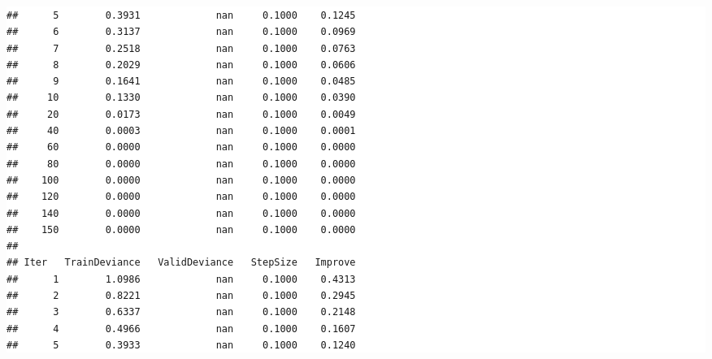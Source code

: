     ##      5        0.3931             nan     0.1000    0.1245
    ##      6        0.3137             nan     0.1000    0.0969
    ##      7        0.2518             nan     0.1000    0.0763
    ##      8        0.2029             nan     0.1000    0.0606
    ##      9        0.1641             nan     0.1000    0.0485
    ##     10        0.1330             nan     0.1000    0.0390
    ##     20        0.0173             nan     0.1000    0.0049
    ##     40        0.0003             nan     0.1000    0.0001
    ##     60        0.0000             nan     0.1000    0.0000
    ##     80        0.0000             nan     0.1000    0.0000
    ##    100        0.0000             nan     0.1000    0.0000
    ##    120        0.0000             nan     0.1000    0.0000
    ##    140        0.0000             nan     0.1000    0.0000
    ##    150        0.0000             nan     0.1000    0.0000
    ## 
    ## Iter   TrainDeviance   ValidDeviance   StepSize   Improve
    ##      1        1.0986             nan     0.1000    0.4313
    ##      2        0.8221             nan     0.1000    0.2945
    ##      3        0.6337             nan     0.1000    0.2148
    ##      4        0.4966             nan     0.1000    0.1607
    ##      5        0.3933             nan     0.1000    0.1240